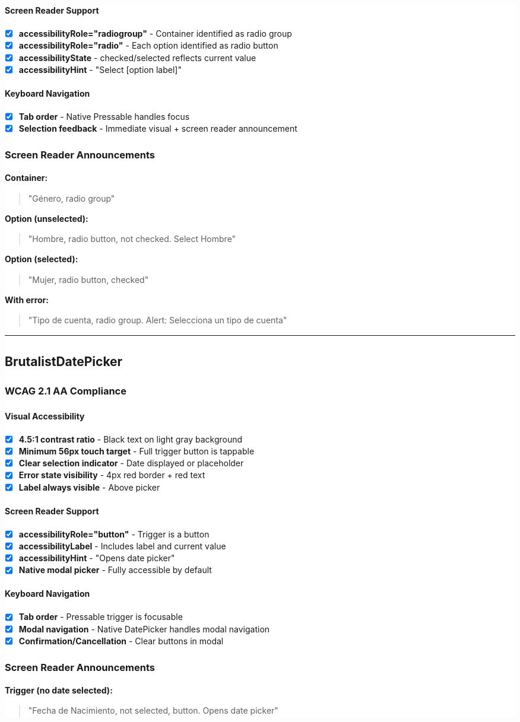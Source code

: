 #### Screen Reader Support
- [x] **accessibilityRole="radiogroup"** - Container identified as radio group
- [x] **accessibilityRole="radio"** - Each option identified as radio button
- [x] **accessibilityState** - checked/selected reflects current value
- [x] **accessibilityHint** - "Select [option label]"

#### Keyboard Navigation
- [x] **Tab order** - Native Pressable handles focus
- [x] **Selection feedback** - Immediate visual + screen reader announcement

### Screen Reader Announcements

**Container:**
> "Género, radio group"

**Option (unselected):**
> "Hombre, radio button, not checked. Select Hombre"

**Option (selected):**
> "Mujer, radio button, checked"

**With error:**
> "Tipo de cuenta, radio group. Alert: Selecciona un tipo de cuenta"

---

## BrutalistDatePicker

### WCAG 2.1 AA Compliance

#### Visual Accessibility
- [x] **4.5:1 contrast ratio** - Black text on light gray background
- [x] **Minimum 56px touch target** - Full trigger button is tappable
- [x] **Clear selection indicator** - Date displayed or placeholder
- [x] **Error state visibility** - 4px red border + red text
- [x] **Label always visible** - Above picker

#### Screen Reader Support
- [x] **accessibilityRole="button"** - Trigger is a button
- [x] **accessibilityLabel** - Includes label and current value
- [x] **accessibilityHint** - "Opens date picker"
- [x] **Native modal picker** - Fully accessible by default

#### Keyboard Navigation
- [x] **Tab order** - Pressable trigger is focusable
- [x] **Modal navigation** - Native DatePicker handles modal navigation
- [x] **Confirmation/Cancellation** - Clear buttons in modal

### Screen Reader Announcements

**Trigger (no date selected):**
> "Fecha de Nacimiento, not selected, button. Opens date picker"
